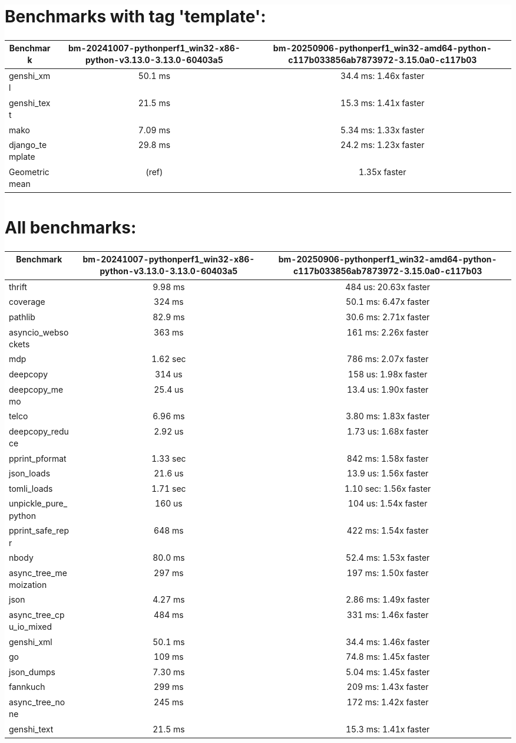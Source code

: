 Benchmarks with tag 'template':
===============================

| Benchmark       | bm-20241007-pythonperf1_win32-x86-python-v3.13.0-3.13.0-60403a5 | bm-20250906-pythonperf1_win32-amd64-python-c117b033856ab7873972-3.15.0a0-c117b03 |
|-----------------|:---------------------------------------------------------------:|:--------------------------------------------------------------------------------:|
| genshi_xml      | 50.1 ms                                                         | 34.4 ms: 1.46x faster                                                            |
| genshi_text     | 21.5 ms                                                         | 15.3 ms: 1.41x faster                                                            |
| mako            | 7.09 ms                                                         | 5.34 ms: 1.33x faster                                                            |
| django_template | 29.8 ms                                                         | 24.2 ms: 1.23x faster                                                            |
| Geometric mean  | (ref)                                                           | 1.35x faster                                                                     |

All benchmarks:
===============

| Benchmark                  | bm-20241007-pythonperf1_win32-x86-python-v3.13.0-3.13.0-60403a5 | bm-20250906-pythonperf1_win32-amd64-python-c117b033856ab7873972-3.15.0a0-c117b03 |
|----------------------------|:---------------------------------------------------------------:|:--------------------------------------------------------------------------------:|
| thrift                     | 9.98 ms                                                         | 484 us: 20.63x faster                                                            |
| coverage                   | 324 ms                                                          | 50.1 ms: 6.47x faster                                                            |
| pathlib                    | 82.9 ms                                                         | 30.6 ms: 2.71x faster                                                            |
| asyncio_websockets         | 363 ms                                                          | 161 ms: 2.26x faster                                                             |
| mdp                        | 1.62 sec                                                        | 786 ms: 2.07x faster                                                             |
| deepcopy                   | 314 us                                                          | 158 us: 1.98x faster                                                             |
| deepcopy_memo              | 25.4 us                                                         | 13.4 us: 1.90x faster                                                            |
| telco                      | 6.96 ms                                                         | 3.80 ms: 1.83x faster                                                            |
| deepcopy_reduce            | 2.92 us                                                         | 1.73 us: 1.68x faster                                                            |
| pprint_pformat             | 1.33 sec                                                        | 842 ms: 1.58x faster                                                             |
| json_loads                 | 21.6 us                                                         | 13.9 us: 1.56x faster                                                            |
| tomli_loads                | 1.71 sec                                                        | 1.10 sec: 1.56x faster                                                           |
| unpickle_pure_python       | 160 us                                                          | 104 us: 1.54x faster                                                             |
| pprint_safe_repr           | 648 ms                                                          | 422 ms: 1.54x faster                                                             |
| nbody                      | 80.0 ms                                                         | 52.4 ms: 1.53x faster                                                            |
| async_tree_memoization     | 297 ms                                                          | 197 ms: 1.50x faster                                                             |
| json                       | 4.27 ms                                                         | 2.86 ms: 1.49x faster                                                            |
| async_tree_cpu_io_mixed    | 484 ms                                                          | 331 ms: 1.46x faster                                                             |
| genshi_xml                 | 50.1 ms                                                         | 34.4 ms: 1.46x faster                                                            |
| go                         | 109 ms                                                          | 74.8 ms: 1.45x faster                                                            |
| json_dumps                 | 7.30 ms                                                         | 5.04 ms: 1.45x faster                                                            |
| fannkuch                   | 299 ms                                                          | 209 ms: 1.43x faster                                                             |
| async_tree_none            | 245 ms                                                          | 172 ms: 1.42x faster                                                             |
| genshi_text                | 21.5 ms                                                         | 15.3 ms: 1.41x faster                                                            |